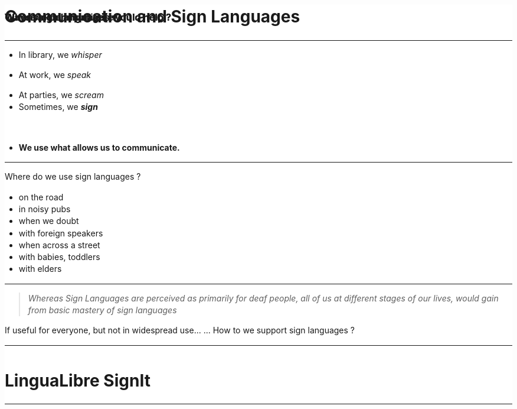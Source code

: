 
# Communication and Sign Languages


---

### Ways we communicate ?

* In library, we *whisper*
- At work, we *speak*
* At parties, we *scream* 
* Sometimes, we ***sign***

<br>

* **We use what allows us to communicate.**

---
### Where sign languages would help ?

Where do we use sign languages ?
* on the road
* in noisy pubs
* when we doubt
* with foreign speakers
* when across a street
* with babies, toddlers
* with elders

---

### Where sign languages would help ?

> *Whereas Sign Languages are perceived as primarily for deaf people, all of us at different stages of our lives, would gain from basic mastery of sign languages*


If useful for everyone, but not in widespread use...
... How to we support sign languages ?

---
# LinguaLibre SignIt

---

<style scoped>
h3 { 
  top: 1.6em;
  position: absolute;
}
</style>
### Our vision and values